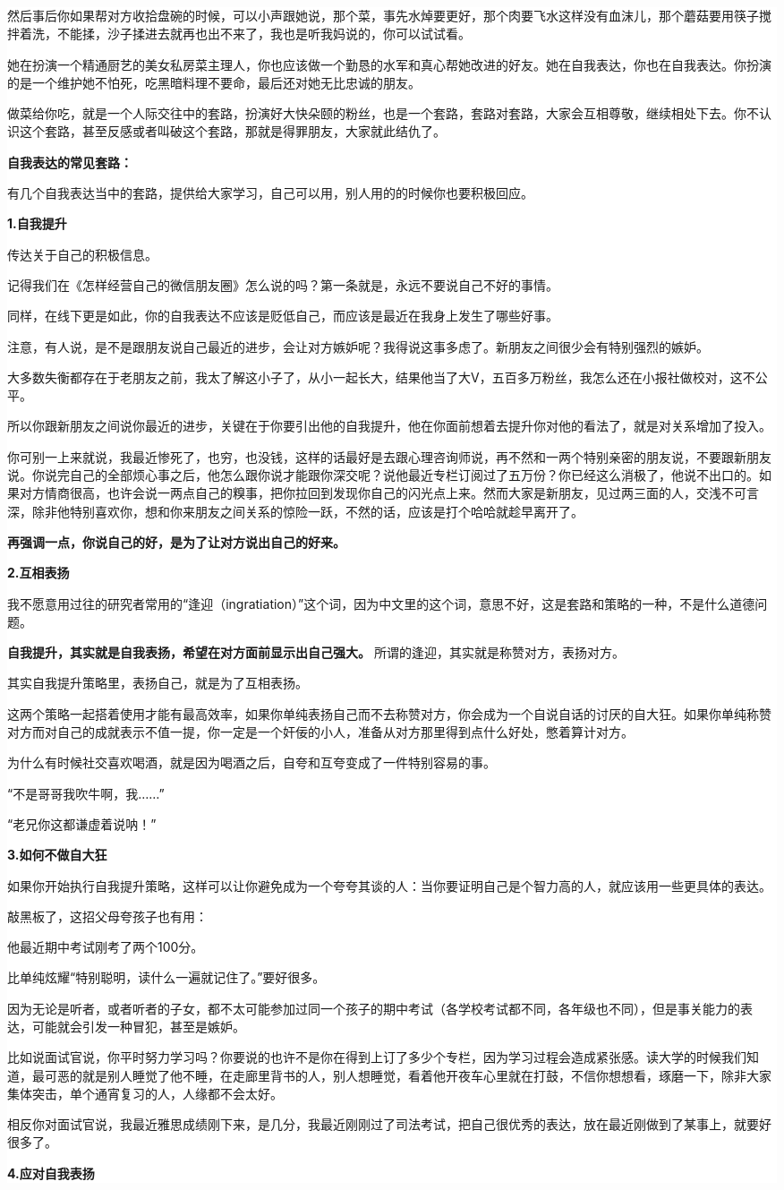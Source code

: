然后事后你如果帮对方收拾盘碗的时候，可以小声跟她说，那个菜，事先水焯要更好，那个肉要飞水这样没有血沫儿，那个蘑菇要用筷子搅拌着洗，不能揉，沙子揉进去就再也出不来了，我也是听我妈说的，你可以试试看。

她在扮演一个精通厨艺的美女私房菜主理人，你也应该做一个勤恳的水军和真心帮她改进的好友。她在自我表达，你也在自我表达。你扮演的是一个维护她不怕死，吃黑暗料理不要命，最后还对她无比忠诚的朋友。

做菜给你吃，就是一个人际交往中的套路，扮演好大快朵颐的粉丝，也是一个套路，套路对套路，大家会互相尊敬，继续相处下去。你不认识这个套路，甚至反感或者叫破这个套路，那就是得罪朋友，大家就此结仇了。

 **自我表达的常见套路：**

有几个自我表达当中的套路，提供给大家学习，自己可以用，别人用的的时候你也要积极回应。

 **1.自我提升**

传达关于自己的积极信息。

记得我们在《怎样经营自己的微信朋友圈》怎么说的吗？第一条就是，永远不要说自己不好的事情。

同样，在线下更是如此，你的自我表达不应该是贬低自己，而应该是最近在我身上发生了哪些好事。

注意，有人说，是不是跟朋友说自己最近的进步，会让对方嫉妒呢？我得说这事多虑了。新朋友之间很少会有特别强烈的嫉妒。

大多数失衡都存在于老朋友之前，我太了解这小子了，从小一起长大，结果他当了大V，五百多万粉丝，我怎么还在小报社做校对，这不公平。

所以你跟新朋友之间说你最近的进步，关键在于你要引出他的自我提升，他在你面前想着去提升你对他的看法了，就是对关系增加了投入。

你可别一上来就说，我最近惨死了，也穷，也没钱，这样的话最好是去跟心理咨询师说，再不然和一两个特别亲密的朋友说，不要跟新朋友说。你说完自己的全部烦心事之后，他怎么跟你说才能跟你深交呢？说他最近专栏订阅过了五万份？你已经这么消极了，他说不出口的。如果对方情商很高，也许会说一两点自己的糗事，把你拉回到发现你自己的闪光点上来。然而大家是新朋友，见过两三面的人，交浅不可言深，除非他特别喜欢你，想和你来朋友之间关系的惊险一跃，不然的话，应该是打个哈哈就趁早离开了。

 **再强调一点，你说自己的好，是为了让对方说出自己的好来。**

 **2.互相表扬**

我不愿意用过往的研究者常用的“逢迎（ingratiation）”这个词，因为中文里的这个词，意思不好，这是套路和策略的一种，不是什么道德问题。

 **自我提升，其实就是自我表扬，希望在对方面前显示出自己强大。** 所谓的逢迎，其实就是称赞对方，表扬对方。

其实自我提升策略里，表扬自己，就是为了互相表扬。

这两个策略一起搭着使用才能有最高效率，如果你单纯表扬自己而不去称赞对方，你会成为一个自说自话的讨厌的自大狂。如果你单纯称赞对方而对自己的成就表示不值一提，你一定是一个奸佞的小人，准备从对方那里得到点什么好处，憋着算计对方。

为什么有时候社交喜欢喝酒，就是因为喝酒之后，自夸和互夸变成了一件特别容易的事。

“不是哥哥我吹牛啊，我……”

“老兄你这都谦虚着说呐！”

 **3.如何不做自大狂**

如果你开始执行自我提升策略，这样可以让你避免成为一个夸夸其谈的人：当你要证明自己是个智力高的人，就应该用一些更具体的表达。

敲黑板了，这招父母夸孩子也有用：

他最近期中考试刚考了两个100分。

比单纯炫耀“特别聪明，读什么一遍就记住了。”要好很多。

因为无论是听者，或者听者的子女，都不太可能参加过同一个孩子的期中考试（各学校考试都不同，各年级也不同），但是事关能力的表达，可能就会引发一种冒犯，甚至是嫉妒。

比如说面试官说，你平时努力学习吗？你要说的也许不是你在得到上订了多少个专栏，因为学习过程会造成紧张感。读大学的时候我们知道，最可恶的就是别人睡觉了他不睡，在走廊里背书的人，别人想睡觉，看着他开夜车心里就在打鼓，不信你想想看，琢磨一下，除非大家集体突击，单个通宵复习的人，人缘都不会太好。

相反你对面试官说，我最近雅思成绩刚下来，是几分，我最近刚刚过了司法考试，把自己很优秀的表达，放在最近刚做到了某事上，就要好很多了。

 **4.应对自我表扬**
